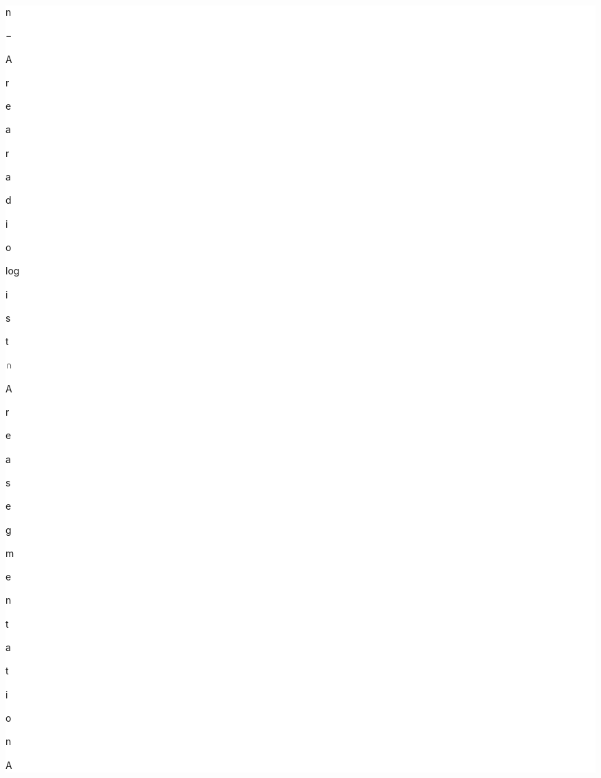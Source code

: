 n

−

A

r

e

a

r

a

d

i

o

log

i

s

t

∩

A

r

e

a

s

e

g

m

e

n

t

a

t

i

o

n

A
